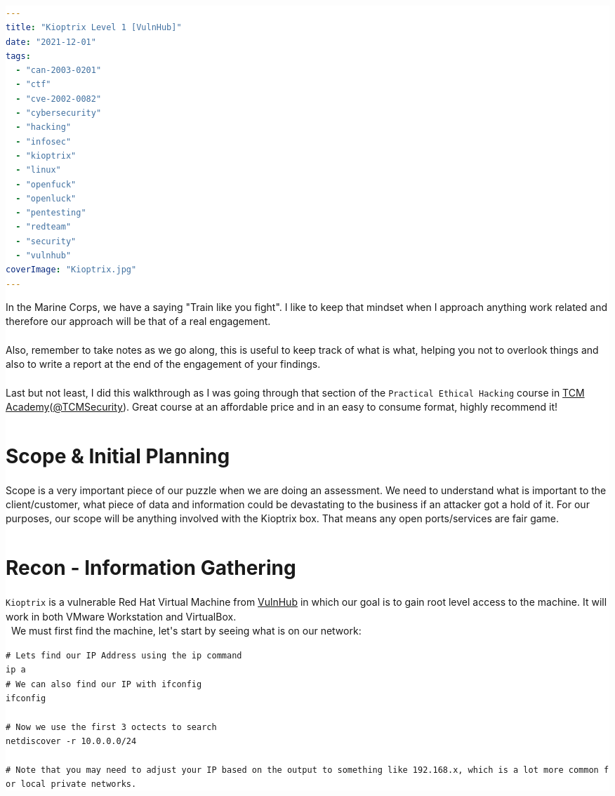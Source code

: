 ```yaml
---
title: "Kioptrix Level 1 [VulnHub]"
date: "2021-12-01"
tags: 
  - "can-2003-0201"
  - "ctf"
  - "cve-2002-0082"
  - "cybersecurity"
  - "hacking"
  - "infosec"
  - "kioptrix"
  - "linux"
  - "openfuck"
  - "openluck"
  - "pentesting"
  - "redteam"
  - "security"
  - "vulnhub"
coverImage: "Kioptrix.jpg"
---
```


In the Marine Corps, we have a saying "Train like you fight". I like to keep that mindset when I approach anything work related and therefore our approach will be that of a real engagement.  
   
Also, remember to take notes as we go along, this is useful to keep track of what is what, helping you not to overlook things and also to write a report at the end of the engagement of your findings.  
   
Last but not least, I did this walkthrough as I was going through that section of the `Practical Ethical Hacking` course in [TCM Academy](https://academy.tcm-sec.com/)([@TCMSecurity](https://twitter.com/TCMSecurity)). Great course at an affordable price and in an easy to consume format, highly recommend it!

# Scope & Initial Planning

Scope is a very important piece of our puzzle when we are doing an assessment. We need to understand what is important to the client/customer, what piece of data and information could be devastating to the business if an attacker got a hold of it. For our purposes, our scope will be anything involved with the Kioptrix box. That means any open ports/services are fair game.

# Recon - Information Gathering

`Kioptrix` is a vulnerable Red Hat Virtual Machine from [VulnHub](https://www.vulnhub.com/) in which our goal is to gain root level access to the machine. It will work in both VMware Workstation and VirtualBox.  
  We must first find the machine, let's start by seeing what is on our network:

```
# Lets find our IP Address using the ip command
ip a
# We can also find our IP with ifconfig
ifconfig

# Now we use the first 3 octects to search
netdiscover -r 10.0.0.0/24

# Note that you may need to adjust your IP based on the output to something like 192.168.x, which is a lot more common for local private networks.
```
